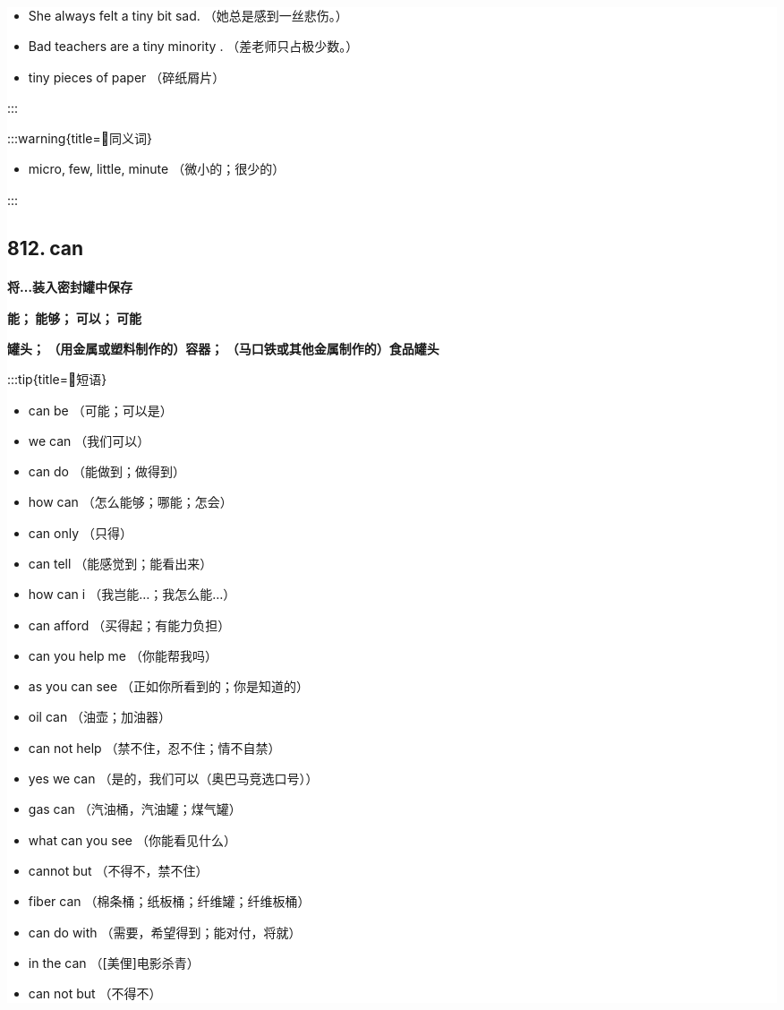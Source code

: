 - She always felt a tiny bit sad. （她总是感到一丝悲伤。）

- Bad teachers are a tiny minority . （差老师只占极少数。）

- tiny pieces of paper （碎纸屑片）

:::

:::warning{title=🤔同义词}

- micro, few, little, minute （微小的；很少的）

:::


## 812. can

**将…装入密封罐中保存**

**能； 能够； 可以； 可能**

**罐头； （用金属或塑料制作的）容器； （马口铁或其他金属制作的）食品罐头**

:::tip{title=🤩短语}

- can be （可能；可以是）

- we can （我们可以）

- can do （能做到；做得到）

- how can （怎么能够；哪能；怎会）

- can only （只得）

- can tell （能感觉到；能看出来）

- how can i （我岂能…；我怎么能…）

- can afford （买得起；有能力负担）

- can you help me （你能帮我吗）

- as you can see （正如你所看到的；你是知道的）

- oil can （油壶；加油器）

- can not help （禁不住，忍不住；情不自禁）

- yes we can （是的，我们可以（奥巴马竞选口号））

- gas can （汽油桶，汽油罐；煤气罐）

- what can you see （你能看见什么）

- cannot but （不得不，禁不住）

- fiber can （棉条桶；纸板桶；纤维罐；纤维板桶）

- can do with （需要，希望得到；能对付，将就）

- in the can （[美俚]电影杀青）

- can not but （不得不）

